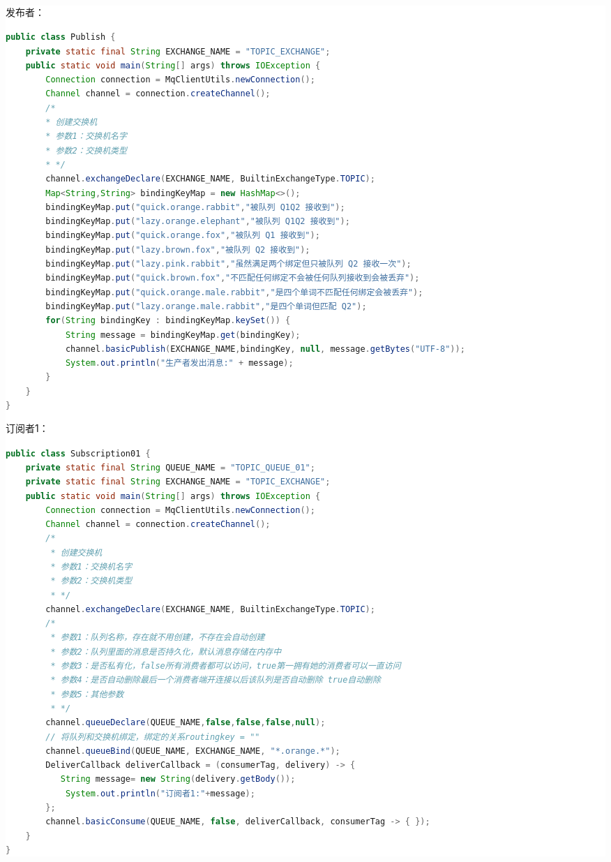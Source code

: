 发布者：

```java
public class Publish {
    private static final String EXCHANGE_NAME = "TOPIC_EXCHANGE";
    public static void main(String[] args) throws IOException {
        Connection connection = MqClientUtils.newConnection();
        Channel channel = connection.createChannel();
        /*
        * 创建交换机
        * 参数1：交换机名字
        * 参数2：交换机类型
        * */
        channel.exchangeDeclare(EXCHANGE_NAME, BuiltinExchangeType.TOPIC);
        Map<String,String> bindingKeyMap = new HashMap<>();
        bindingKeyMap.put("quick.orange.rabbit","被队列 Q1Q2 接收到");
        bindingKeyMap.put("lazy.orange.elephant","被队列 Q1Q2 接收到");
        bindingKeyMap.put("quick.orange.fox","被队列 Q1 接收到");
        bindingKeyMap.put("lazy.brown.fox","被队列 Q2 接收到");
        bindingKeyMap.put("lazy.pink.rabbit","虽然满足两个绑定但只被队列 Q2 接收一次");
        bindingKeyMap.put("quick.brown.fox","不匹配任何绑定不会被任何队列接收到会被丢弃");
        bindingKeyMap.put("quick.orange.male.rabbit","是四个单词不匹配任何绑定会被丢弃");
        bindingKeyMap.put("lazy.orange.male.rabbit","是四个单词但匹配 Q2");
        for(String bindingKey : bindingKeyMap.keySet()) {
            String message = bindingKeyMap.get(bindingKey);
            channel.basicPublish(EXCHANGE_NAME,bindingKey, null, message.getBytes("UTF-8"));
            System.out.println("生产者发出消息:" + message);
        }
    }
}
```

订阅者1：

```java
public class Subscription01 {
    private static final String QUEUE_NAME = "TOPIC_QUEUE_01";
    private static final String EXCHANGE_NAME = "TOPIC_EXCHANGE";
    public static void main(String[] args) throws IOException {
        Connection connection = MqClientUtils.newConnection();
        Channel channel = connection.createChannel();
        /*
         * 创建交换机
         * 参数1：交换机名字
         * 参数2：交换机类型
         * */
        channel.exchangeDeclare(EXCHANGE_NAME, BuiltinExchangeType.TOPIC);
        /*
         * 参数1：队列名称，存在就不用创建，不存在会自动创建
         * 参数2：队列里面的消息是否持久化，默认消息存储在内存中
         * 参数3：是否私有化，false所有消费者都可以访问，true第一拥有她的消费者可以一直访问
         * 参数4：是否自动删除最后一个消费者端开连接以后该队列是否自动删除 true自动删除
         * 参数5：其他参数
         * */
        channel.queueDeclare(QUEUE_NAME,false,false,false,null);
        // 将队列和交换机绑定，绑定的关系routingkey = ""
        channel.queueBind(QUEUE_NAME, EXCHANGE_NAME, "*.orange.*");
        DeliverCallback deliverCallback = (consumerTag, delivery) -> {
           String message= new String(delivery.getBody());
            System.out.println("订阅者1:"+message);
        };
        channel.basicConsume(QUEUE_NAME, false, deliverCallback, consumerTag -> { });
    }
}
```
